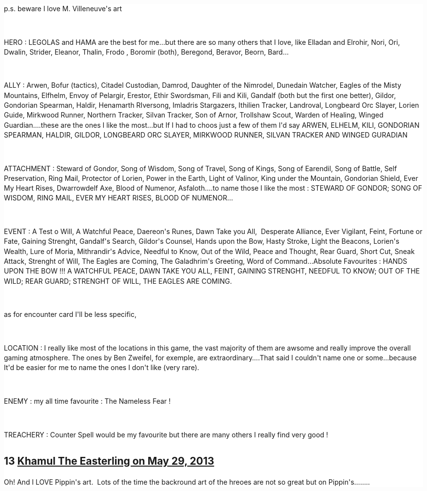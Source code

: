 p.s. beware I love M. Villeneuve's art 

 

HERO : LEGOLAS and HAMA are the best for me…but there are so many others that I love, like Elladan and Elrohir, Nori, Ori, Dwalin, Strider, Eleanor, Thalin, Frodo , Boromir (both), Beregond, Beravor, Beorn, Bard…

 

ALLY : Arwen, Bofur (tactics), Citadel Custodian, Damrod, Daughter of the Nimrodel, Dunedain Watcher, Eagles of the Misty Mountains, Elfhelm, Envoy of Pelargir, Erestor, Ethir Swordsman, Fili and Kili, Gandalf (both but the first one better), Gildor, Gondorian Spearman, Haldir, Henamarth RIversong, Imladris Stargazers, Ithilien Tracker, Landroval, Longbeard Orc Slayer, Lorien Guide, Mirkwood Runner, Northern Tracker, Silvan Tracker, Son of Arnor, Trollshaw Scout, Warden of Healing, Winged Guardian….these are the ones I like the most…but If I had to choos just a few of them I'd say ARWEN, ELHELM, KILI, GONDORIAN SPEARMAN, HALDIR, GILDOR, LONGBEARD ORC SLAYER, MIRKWOOD RUNNER, SILVAN TRACKER AND WINGED GURADIAN

 

ATTACHMENT : Steward of Gondor, Song of Wisdom, Song of Travel, Song of Kings, Song of Earendil, Song of Battle, Self Preservation, Ring Mail, Protector of Lorien, Power in the Earth, Light of Valinor, King under the Mountain, Gondorian Shield, Ever My Heart Rises, Dwarrowdelf Axe, Blood of Numenor, Asfaloth….to name those I like the most : STEWARD OF GONDOR; SONG OF WISDOM, RING MAIL, EVER MY HEART RISES, BLOOD OF NUMENOR…

 

EVENT : A Test o Will, A Watchful Peace, Daereon's Runes, Dawn Take you All,  Desperate Alliance, Ever Vigilant, Feint, Fortune or Fate, Gaining Strenght, Gandalf's Search, Gildor's Counsel, Hands upon the Bow, Hasty Stroke, Light the Beacons, Lorien's Wealth, Lure of Moria, Mithrandir's Advice, Needful to Know, Out of the Wild, Peace and Thought, Rear Guard, Short Cut, Sneak Attack, Strenght of Will, The Eagles are Coming, The Galadhrim's Greeting, Word of Command…Absolute Favourites : HANDS UPON THE BOW !!! A WATCHFUL PEACE, DAWN TAKE YOU ALL, FEINT, GAINING STRENGHT, NEEDFUL TO KNOW; OUT OF THE WILD; REAR GUARD; STRENGHT OF WILL, THE EAGLES ARE COMING.

 

as for encounter card I'll be less specific,

 

LOCATION : I really like most of the locations in this game, the vast majority of them are awsome and really improve the overall gaming atmosphere. The ones by Ben Zweifel, for exemple, are extraordinary….That said I couldn't name one or some…because It'd be easier for me to name the ones I don't like (very rare).

 

ENEMY : my all time favourite : The Nameless Fear !

 

TREACHERY : Counter Spell would be my favourite but there are many others I really find very good !

## 13 [Khamul The Easterling on May 29, 2013](https://community.fantasyflightgames.com/topic/84387-favorite-art/?do=findComment&comment=799930)

Oh! And I LOVE Pippin's art.  Lots of the time the backround art of the hreoes are not so great but on Pippin's…….. 
